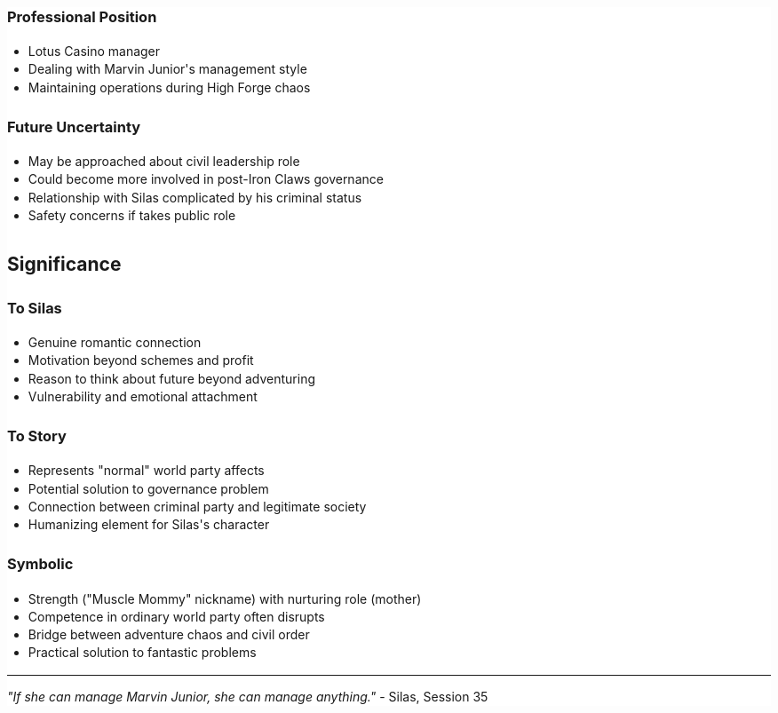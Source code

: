 ### Professional Position
- Lotus Casino manager
- Dealing with Marvin Junior's management style
- Maintaining operations during High Forge chaos

### Future Uncertainty
- May be approached about civil leadership role
- Could become more involved in post-Iron Claws governance
- Relationship with Silas complicated by his criminal status
- Safety concerns if takes public role

## Significance

### To Silas
- Genuine romantic connection
- Motivation beyond schemes and profit
- Reason to think about future beyond adventuring
- Vulnerability and emotional attachment

### To Story
- Represents "normal" world party affects
- Potential solution to governance problem
- Connection between criminal party and legitimate society
- Humanizing element for Silas's character

### Symbolic
- Strength ("Muscle Mommy" nickname) with nurturing role (mother)
- Competence in ordinary world party often disrupts
- Bridge between adventure chaos and civil order
- Practical solution to fantastic problems

---

*"If she can manage Marvin Junior, she can manage anything."* - Silas, Session 35
